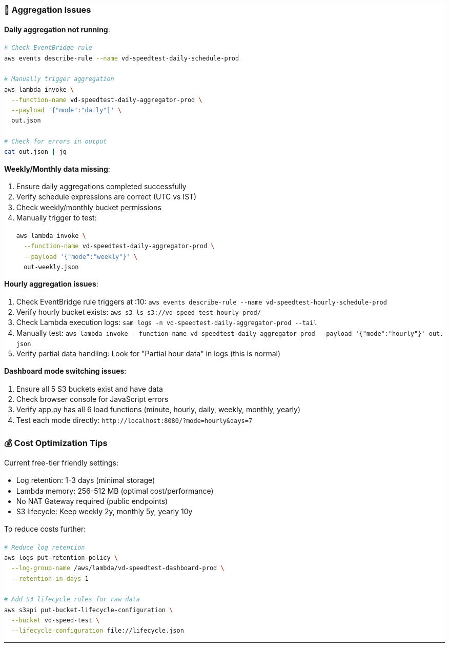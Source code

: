 ### 🔄 Aggregation Issues

**Daily aggregation not running**:
```bash
# Check EventBridge rule
aws events describe-rule --name vd-speedtest-daily-schedule-prod

# Manually trigger aggregation
aws lambda invoke \
  --function-name vd-speedtest-daily-aggregator-prod \
  --payload '{"mode":"daily"}' \
  out.json

# Check for errors in output
cat out.json | jq
```

**Weekly/Monthly data missing**:
1. Ensure daily aggregations completed successfully
2. Verify schedule expressions are correct (UTC vs IST)
3. Check weekly/monthly bucket permissions
4. Manually trigger to test:
   ```bash
   aws lambda invoke \
     --function-name vd-speedtest-daily-aggregator-prod \
     --payload '{"mode":"weekly"}' \
     out-weekly.json
   ```

**Hourly aggregation issues**:
1. Check EventBridge rule triggers at :10: `aws events describe-rule --name vd-speedtest-hourly-schedule-prod`
2. Verify hourly bucket exists: `aws s3 ls s3://vd-speed-test-hourly-prod/`
3. Check Lambda execution logs: `sam logs -n vd-speedtest-daily-aggregator-prod --tail`
4. Manually test: `aws lambda invoke --function-name vd-speedtest-daily-aggregator-prod --payload '{"mode":"hourly"}' out.json`
5. Verify partial data handling: Look for "Partial hour data" in logs (this is normal)

**Dashboard mode switching issues**:
1. Ensure all 5 S3 buckets exist and have data
2. Check browser console for JavaScript errors
3. Verify app.py has all 6 load functions (minute, hourly, daily, weekly, monthly, yearly)
4. Test each mode directly: `http://localhost:8080/?mode=hourly&days=7`

### 💰 Cost Optimization Tips

Current free-tier friendly settings:
- Log retention: 1-3 days (minimal storage)
- Lambda memory: 256-512 MB (optimal cost/performance)
- No NAT Gateway required (public endpoints)
- S3 lifecycle: Keep weekly 2y, monthly 5y, yearly 10y

To reduce costs further:
```bash
# Reduce log retention
aws logs put-retention-policy \
  --log-group-name /aws/lambda/vd-speedtest-dashboard-prod \
  --retention-in-days 1

# Add S3 lifecycle rules for raw data
aws s3api put-bucket-lifecycle-configuration \
  --bucket vd-speed-test \
  --lifecycle-configuration file://lifecycle.json
```

---